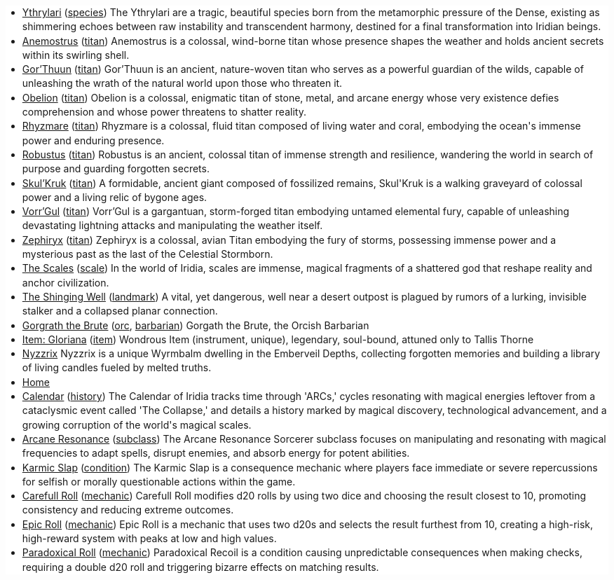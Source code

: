 - [Ythrylari](/being/species/ythrylari.md) ([species](/t/species))
  The Ythrylari are a tragic, beautiful species born from the metamorphic pressure of the Dense, existing as shimmering echoes between raw instability and transcendent harmony, destined for a final transformation into Iridian beings.
- [Anemostrus](/being/titan/anemostrus.md) ([titan](/t/titan))
  Anemostrus is a colossal, wind-borne titan whose presence shapes the weather and holds ancient secrets within its swirling shell.
- [Gor’Thuun](/being/titan/gor-thuun.md) ([titan](/t/titan))
  Gor’Thuun is an ancient, nature-woven titan who serves as a powerful guardian of the wilds, capable of unleashing the wrath of the natural world upon those who threaten it.
- [Obelion](/being/titan/obelion.md) ([titan](/t/titan))
  Obelion is a colossal, enigmatic titan of stone, metal, and arcane energy whose very existence defies comprehension and whose power threatens to shatter reality.
- [Rhyzmare](/being/titan/rhyzmare.md) ([titan](/t/titan))
  Rhyzmare is a colossal, fluid titan composed of living water and coral, embodying the ocean's immense power and enduring presence.
- [Robustus](/being/titan/robustus.md) ([titan](/t/titan))
  Robustus is an ancient, colossal titan of immense strength and resilience, wandering the world in search of purpose and guarding forgotten secrets.
- [Skul’Kruk](/being/titan/skul-kruk.md) ([titan](/t/titan))
  A formidable, ancient giant composed of fossilized remains, Skul'Kruk is a walking graveyard of colossal power and a living relic of bygone ages.
- [Vorr’Gul](/being/titan/vorr-gul.md) ([titan](/t/titan))
  Vorr’Gul is a gargantuan, storm-forged titan embodying untamed elemental fury, capable of unleashing devastating lightning attacks and manipulating the weather itself.
- [Zephiryx](/being/titan/zephiryx.md) ([titan](/t/titan))
  Zephiryx is a colossal, avian Titan embodying the fury of storms, possessing immense power and a mysterious past as the last of the Celestial Stormborn.
- [The Scales](/geography/landmark/scale.md) ([scale](/t/scale))
  In the world of Iridia, scales are immense, magical fragments of a shattered god that reshape reality and anchor civilization.
- [The Shinging Well](/geography/landmark/the-shinging-well.md) ([landmark](/t/landmark))
  A vital, yet dangerous, well near a desert outpost is plagued by rumors of a lurking, invisible stalker and a collapsed planar connection.
- [Gorgrath the Brute](/geography/settlement/city/city-of-or/local/gorgrath-the-brute.md) ([orc](/t/orc), [barbarian](/t/barbarian))
  Gorgath the Brute, the Orcish Barbarian
- [Item: Gloriana](/geography/settlement/city/city-of-or/local/tallis-thorne/gloriana.md) ([item](/t/item))
  Wondrous Item (instrument, unique), legendary, soul-bound, attuned only to Tallis Thorne
- [Nyzzrix](/geography/settlement/city/city-of-or/shop/the-inkblot-bindery/nyzzrix.md) 
  Nyzzrix is a unique Wyrmbalm dwelling in the Emberveil Depths, collecting forgotten memories and building a library of living candles fueled by melted truths.
- [Home](/readme.md) 
- [Calendar](/structure/chronological/calendar.md) ([history](/t/history))
  The Calendar of Iridia tracks time through 'ARCs,' cycles resonating with magical energies leftover from a cataclysmic event called 'The Collapse,' and details a history marked by magical discovery, technological advancement, and a growing corruption of the world's magical scales.
- [Arcane Resonance](/structure/mechanic/class/sorcerer/subclass/arcane-resonance.md) ([subclass](/t/subclass))
  The Arcane Resonance Sorcerer subclass focuses on manipulating and resonating with magical frequencies to adapt spells, disrupt enemies, and absorb energy for potent abilities.
- [Karmic Slap](/structure/mechanic/condition/karmic-slap.md) ([condition](/t/condition))
  The Karmic Slap is a consequence mechanic where players face immediate or severe repercussions for selfish or morally questionable actions within the game.
- [Carefull Roll](/structure/mechanic/dice/carefull.md) ([mechanic](/t/mechanic))
  Carefull Roll modifies d20 rolls by using two dice and choosing the result closest to 10, promoting consistency and reducing extreme outcomes.
- [Epic Roll](/structure/mechanic/dice/epic.md) ([mechanic](/t/mechanic))
  Epic Roll is a mechanic that uses two d20s and selects the result furthest from 10, creating a high-risk, high-reward system with peaks at low and high values.
- [Paradoxical Roll](/structure/mechanic/dice/paradoxal-recoil.md) ([mechanic](/t/mechanic))
  Paradoxical Recoil is a condition causing unpredictable consequences when making checks, requiring a double d20 roll and triggering bizarre effects on matching results.